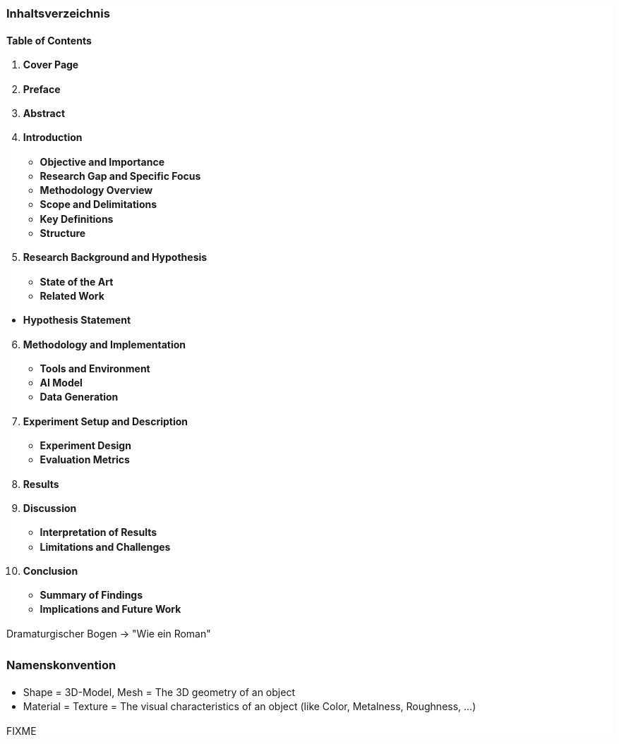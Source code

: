 

### Inhaltsverzeichnis

**Table of Contents**

1. **Cover Page**

2. **Preface**

3. **Abstract**

4. **Introduction**  
    - **Objective and Importance** 
    - **Research Gap and Specific Focus**   
    - **Methodology Overview**  
    - **Scope and Delimitations** 
    - **Key Definitions**  
    - **Structure**

5. **Research Background and Hypothesis**  
    - **State of the Art**  
    - **Related Work**  
 - **Hypothesis Statement** 

6. **Methodology and Implementation**  
    - **Tools and Environment**
    - **AI Model**
    - **Data Generation**  


7. **Experiment Setup and Description**  
    - **Experiment Design** 
    - **Evaluation Metrics** 

8. **Results**

9. **Discussion**  
    - **Interpretation of Results**  
    - **Limitations and Challenges**

10. **Conclusion**  
    - **Summary of Findings**  
    - **Implications and Future Work**





Dramaturgischer Bogen -> "Wie ein Roman"



### Namenskonvention

- Shape = 3D-Model, Mesh = The 3D geometry of an object
- Material = Texture = The visual characteristics of an object (like Color, Metalness, Roughness, ...)

FIXME
